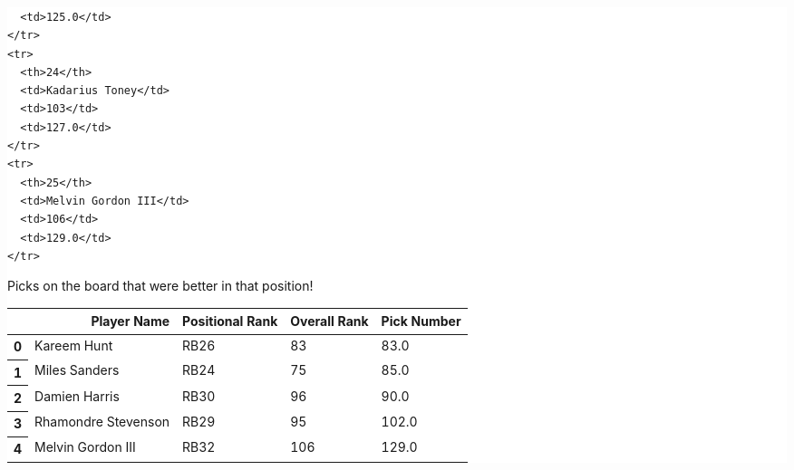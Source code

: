       <td>125.0</td>
    </tr>
    <tr>
      <th>24</th>
      <td>Kadarius Toney</td>
      <td>103</td>
      <td>127.0</td>
    </tr>
    <tr>
      <th>25</th>
      <td>Melvin Gordon III</td>
      <td>106</td>
      <td>129.0</td>
    </tr>
  </tbody>
</table>

Picks on the board that were better in that position!

<table  class="dataframe">
  <thead>
    <tr style="text-align: right;">
      <th></th>
      <th>Player Name</th>
      <th>Positional Rank</th>
      <th>Overall Rank</th>
      <th>Pick Number</th>
    </tr>
  </thead>
  <tbody>
    <tr>
      <th>0</th>
      <td>Kareem Hunt</td>
      <td>RB26</td>
      <td>83</td>
      <td>83.0</td>
    </tr>
    <tr>
      <th>1</th>
      <td>Miles Sanders</td>
      <td>RB24</td>
      <td>75</td>
      <td>85.0</td>
    </tr>
    <tr>
      <th>2</th>
      <td>Damien Harris</td>
      <td>RB30</td>
      <td>96</td>
      <td>90.0</td>
    </tr>
    <tr>
      <th>3</th>
      <td>Rhamondre Stevenson</td>
      <td>RB29</td>
      <td>95</td>
      <td>102.0</td>
    </tr>
    <tr>
      <th>4</th>
      <td>Melvin Gordon III</td>
      <td>RB32</td>
      <td>106</td>
      <td>129.0</td>